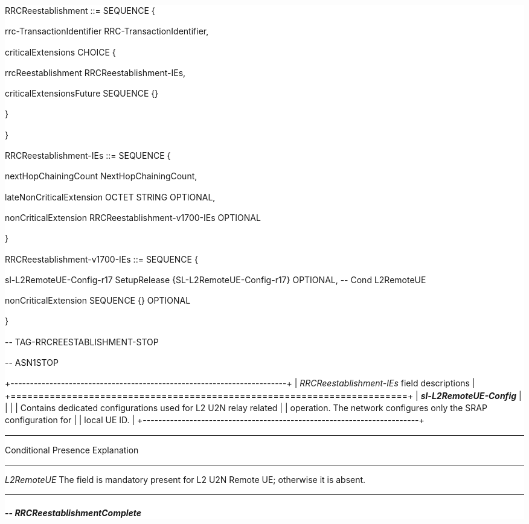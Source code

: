 RRCReestablishment ::= SEQUENCE {

rrc-TransactionIdentifier RRC-TransactionIdentifier,

criticalExtensions CHOICE {

rrcReestablishment RRCReestablishment-IEs,

criticalExtensionsFuture SEQUENCE {}

}

}

RRCReestablishment-IEs ::= SEQUENCE {

nextHopChainingCount NextHopChainingCount,

lateNonCriticalExtension OCTET STRING OPTIONAL,

nonCriticalExtension RRCReestablishment-v1700-IEs OPTIONAL

}

RRCReestablishment-v1700-IEs ::= SEQUENCE {

sl-L2RemoteUE-Config-r17 SetupRelease {SL-L2RemoteUE-Config-r17}
OPTIONAL, \-- Cond L2RemoteUE

nonCriticalExtension SEQUENCE {} OPTIONAL

}

\-- TAG-RRCREESTABLISHMENT-STOP

\-- ASN1STOP

+-----------------------------------------------------------------------+
| *RRCReestablishment-IEs* field descriptions                           |
+=======================================================================+
| ***sl-L2RemoteUE-Config***                                            |
|                                                                       |
| Contains dedicated configurations used for L2 U2N relay related       |
| operation. The network configures only the SRAP configuration for     |
| local UE ID.                                                          |
+-----------------------------------------------------------------------+

  -----------------------------------------------------------------------
  Conditional Presence Explanation
  -------------------- --------------------------------------------------
  *L2RemoteUE*         The field is mandatory present for L2 U2N Remote
                       UE; otherwise it is absent.

  -----------------------------------------------------------------------

#### -- *RRCReestablishmentComplete*
